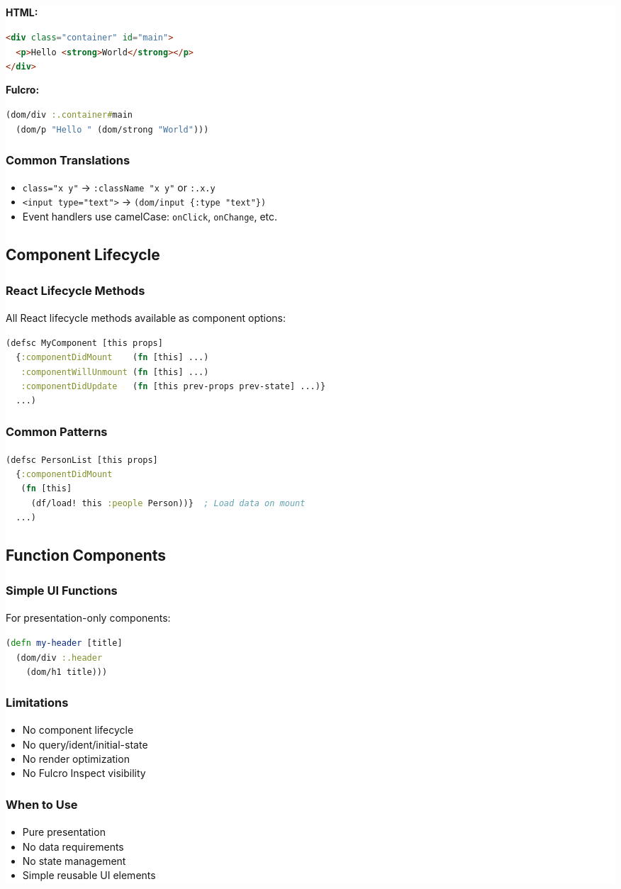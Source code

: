 **HTML:**
```html
<div class="container" id="main">
  <p>Hello <strong>World</strong></p>
</div>
```

**Fulcro:**
```clojure
(dom/div :.container#main
  (dom/p "Hello " (dom/strong "World")))
```

### Common Translations
- `class="x y"` → `:className "x y"` or `:.x.y`
- `<input type="text">` → `(dom/input {:type "text"})`
- Event handlers use camelCase: `onClick`, `onChange`, etc.

## Component Lifecycle

### React Lifecycle Methods
All React lifecycle methods available as component options:
```clojure
(defsc MyComponent [this props]
  {:componentDidMount    (fn [this] ...)
   :componentWillUnmount (fn [this] ...)
   :componentDidUpdate   (fn [this prev-props prev-state] ...)}
  ...)
```

### Common Patterns
```clojure
(defsc PersonList [this props]
  {:componentDidMount 
   (fn [this]
     (df/load! this :people Person))}  ; Load data on mount
  ...)
```

## Function Components

### Simple UI Functions
For presentation-only components:
```clojure
(defn my-header [title]
  (dom/div :.header
    (dom/h1 title)))
```

### Limitations
- No component lifecycle
- No query/ident/initial-state
- No render optimization
- No Fulcro Inspect visibility

### When to Use
- Pure presentation
- No data requirements
- No state management
- Simple reusable UI elements